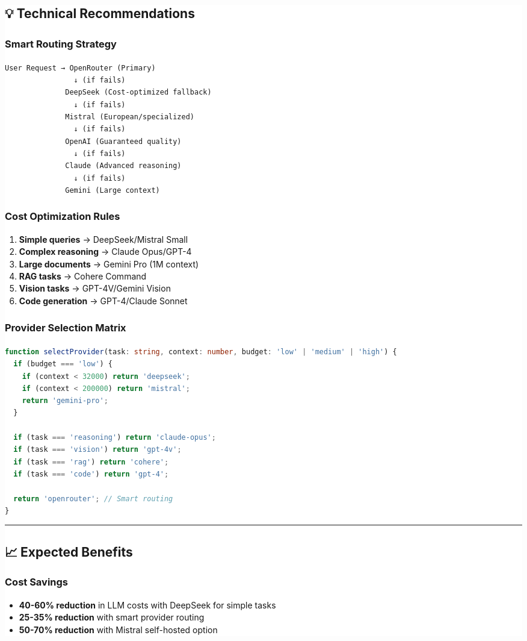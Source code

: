 ## 💡 Technical Recommendations

### Smart Routing Strategy
```
User Request → OpenRouter (Primary)
                ↓ (if fails)
              DeepSeek (Cost-optimized fallback)
                ↓ (if fails)
              Mistral (European/specialized)
                ↓ (if fails)
              OpenAI (Guaranteed quality)
                ↓ (if fails)
              Claude (Advanced reasoning)
                ↓ (if fails)
              Gemini (Large context)
```

### Cost Optimization Rules
1. **Simple queries** → DeepSeek/Mistral Small
2. **Complex reasoning** → Claude Opus/GPT-4
3. **Large documents** → Gemini Pro (1M context)
4. **RAG tasks** → Cohere Command
5. **Vision tasks** → GPT-4V/Gemini Vision
6. **Code generation** → GPT-4/Claude Sonnet

### Provider Selection Matrix
```typescript
function selectProvider(task: string, context: number, budget: 'low' | 'medium' | 'high') {
  if (budget === 'low') {
    if (context < 32000) return 'deepseek';
    if (context < 200000) return 'mistral';
    return 'gemini-pro';
  }

  if (task === 'reasoning') return 'claude-opus';
  if (task === 'vision') return 'gpt-4v';
  if (task === 'rag') return 'cohere';
  if (task === 'code') return 'gpt-4';

  return 'openrouter'; // Smart routing
}
```

---

## 📈 Expected Benefits

### Cost Savings
- **40-60% reduction** in LLM costs with DeepSeek for simple tasks
- **25-35% reduction** with smart provider routing
- **50-70% reduction** with Mistral self-hosted option
